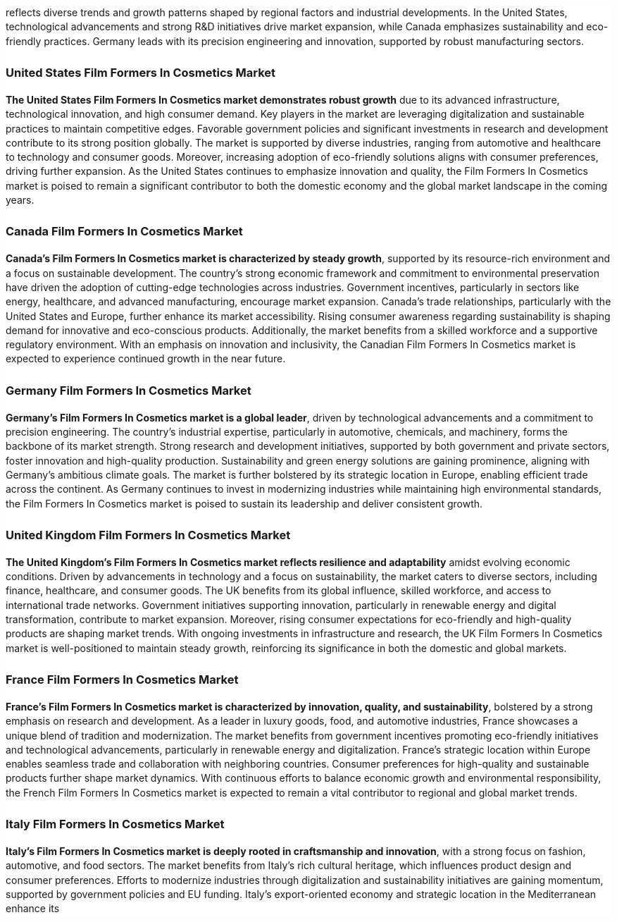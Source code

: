 reflects diverse trends and growth patterns shaped by regional factors and industrial developments. In the United States, technological advancements and strong R&amp;D initiatives drive market expansion, while Canada emphasizes sustainability and eco-friendly practices. Germany leads with its precision engineering and innovation, supported by robust manufacturing sectors.</span></em></p></blockquote><h3><strong>United States Film Formers In Cosmetics Market</strong></h3><p><strong>The United States Film Formers In Cosmetics market demonstrates robust growth</strong> due to its advanced infrastructure, technological innovation, and high consumer demand. Key players in the market are leveraging digitalization and sustainable practices to maintain competitive edges. Favorable government policies and significant investments in research and development contribute to its strong position globally. The market is supported by diverse industries, ranging from automotive and healthcare to technology and consumer goods. Moreover, increasing adoption of eco-friendly solutions aligns with consumer preferences, driving further expansion. As the United States continues to emphasize innovation and quality, the Film Formers In Cosmetics market is poised to remain a significant contributor to both the domestic economy and the global market landscape in the coming years.</p><h3><strong>Canada Film Formers In Cosmetics Market</strong></h3><p><strong>Canada&rsquo;s Film Formers In Cosmetics market is characterized by steady growth</strong>, supported by its resource-rich environment and a focus on sustainable development. The country&rsquo;s strong economic framework and commitment to environmental preservation have driven the adoption of cutting-edge technologies across industries. Government incentives, particularly in sectors like energy, healthcare, and advanced manufacturing, encourage market expansion. Canada&rsquo;s trade relationships, particularly with the United States and Europe, further enhance its market accessibility. Rising consumer awareness regarding sustainability is shaping demand for innovative and eco-conscious products. Additionally, the market benefits from a skilled workforce and a supportive regulatory environment. With an emphasis on innovation and inclusivity, the Canadian Film Formers In Cosmetics market is expected to experience continued growth in the near future.</p><h3><strong>Germany Film Formers In Cosmetics Market</strong></h3><p><strong>Germany&rsquo;s Film Formers In Cosmetics market is a global leader</strong>, driven by technological advancements and a commitment to precision engineering. The country&rsquo;s industrial expertise, particularly in automotive, chemicals, and machinery, forms the backbone of its market strength. Strong research and development initiatives, supported by both government and private sectors, foster innovation and high-quality production. Sustainability and green energy solutions are gaining prominence, aligning with Germany&rsquo;s ambitious climate goals. The market is further bolstered by its strategic location in Europe, enabling efficient trade across the continent. As Germany continues to invest in modernizing industries while maintaining high environmental standards, the Film Formers In Cosmetics market is poised to sustain its leadership and deliver consistent growth.</p><h3><strong>United Kingdom Film Formers In Cosmetics Market</strong></h3><p><strong>The United Kingdom&rsquo;s Film Formers In Cosmetics market reflects resilience and adaptability</strong> amidst evolving economic conditions. Driven by advancements in technology and a focus on sustainability, the market caters to diverse sectors, including finance, healthcare, and consumer goods. The UK benefits from its global influence, skilled workforce, and access to international trade networks. Government initiatives supporting innovation, particularly in renewable energy and digital transformation, contribute to market expansion. Moreover, rising consumer expectations for eco-friendly and high-quality products are shaping market trends. With ongoing investments in infrastructure and research, the UK Film Formers In Cosmetics market is well-positioned to maintain steady growth, reinforcing its significance in both the domestic and global markets.</p><h3><strong>France Film Formers In Cosmetics Market</strong></h3><p><strong>France&rsquo;s Film Formers In Cosmetics market is characterized by innovation, quality, and sustainability</strong>, bolstered by a strong emphasis on research and development. As a leader in luxury goods, food, and automotive industries, France showcases a unique blend of tradition and modernization. The market benefits from government incentives promoting eco-friendly initiatives and technological advancements, particularly in renewable energy and digitalization. France&rsquo;s strategic location within Europe enables seamless trade and collaboration with neighboring countries. Consumer preferences for high-quality and sustainable products further shape market dynamics. With continuous efforts to balance economic growth and environmental responsibility, the French Film Formers In Cosmetics market is expected to remain a vital contributor to regional and global market trends.</p><h3><strong>Italy Film Formers In Cosmetics Market</strong></h3><p><strong>Italy&rsquo;s Film Formers In Cosmetics market is deeply rooted in craftsmanship and innovation</strong>, with a strong focus on fashion, automotive, and food sectors. The market benefits from Italy&rsquo;s rich cultural heritage, which influences product design and consumer preferences. Efforts to modernize industries through digitalization and sustainability initiatives are gaining momentum, supported by government policies and EU funding. Italy&rsquo;s export-oriented economy and strategic location in the Mediterranean enhance its
